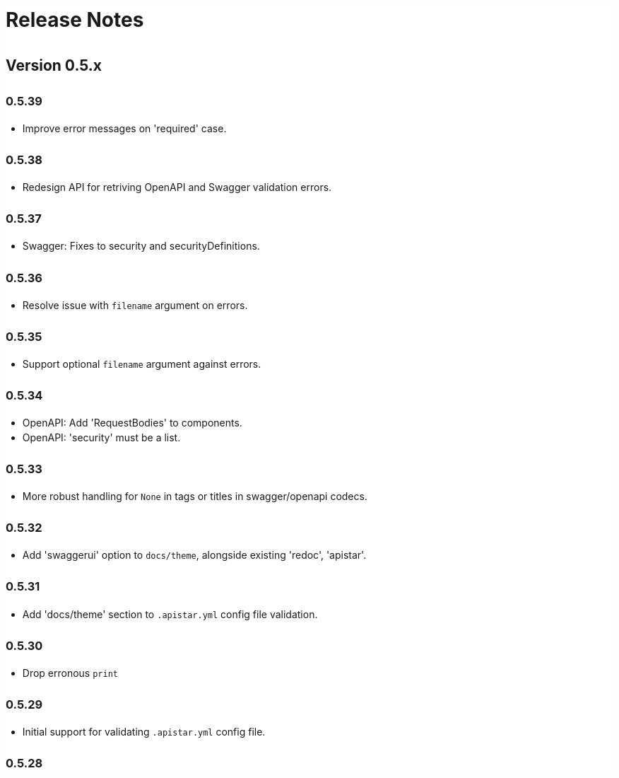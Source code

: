 # Release Notes

## Version 0.5.x

### 0.5.39

* Improve error messages on 'required' case.

### 0.5.38

* Redesign API for retriving OpenAPI and Swagger validation errors.

### 0.5.37

* Swagger: Fixes to security and securityDefinitions.

### 0.5.36

* Resolve issue with `filename` argument on errors.

### 0.5.35

* Support optional `filename` argument against errors.

### 0.5.34

* OpenAPI: Add 'RequestBodies' to components.
* OpenAPI: 'security' must be a list.

### 0.5.33

* More robust handling for `None` in tags or titles in swagger/openapi codecs.

### 0.5.32

* Add 'swaggerui' option to `docs/theme`, alongside existing 'redoc', 'apistar'.

### 0.5.31

* Add 'docs/theme' section to `.apistar.yml` config file validation.

### 0.5.30

* Drop erronous `print`

### 0.5.29

* Initial support for validating `.apistar.yml` config file.

### 0.5.28
